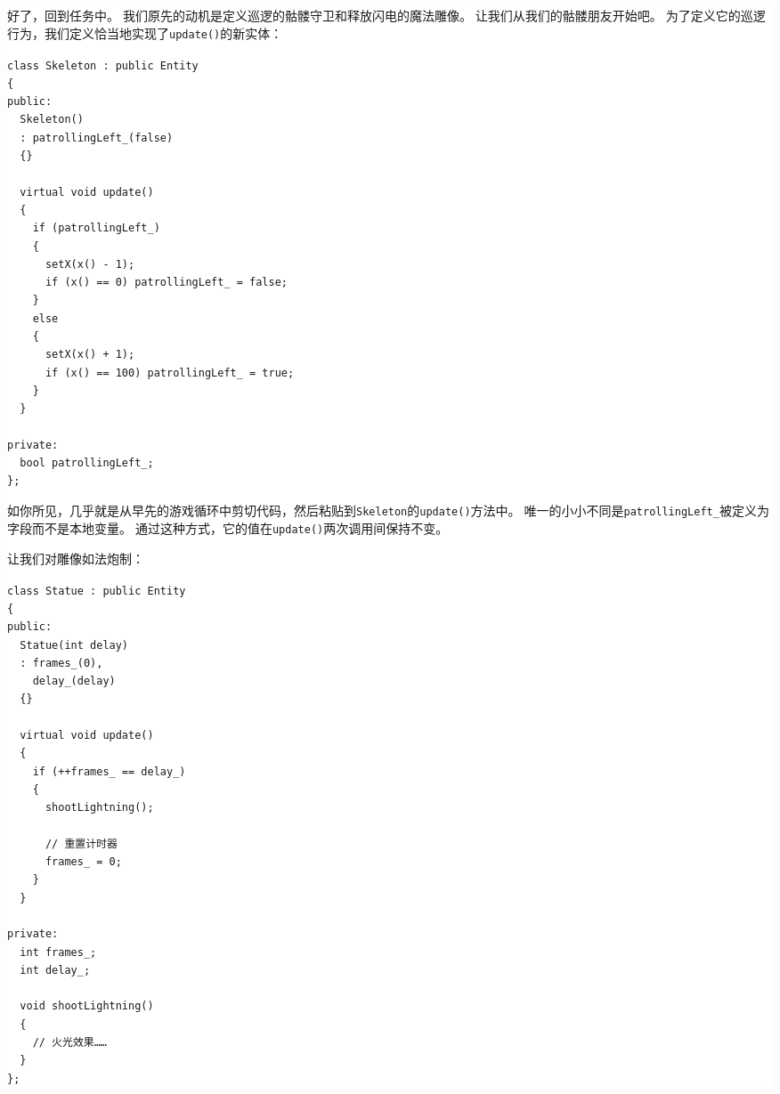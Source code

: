 好了，回到任务中。 我们原先的动机是定义巡逻的骷髅守卫和释放闪电的魔法雕像。 让我们从我们的骷髅朋友开始吧。 为了定义它的巡逻行为，我们定义恰当地实现了`update()`的新实体：

```
class Skeleton : public Entity
{
public:
  Skeleton()
  : patrollingLeft_(false)
  {}

  virtual void update()
  {
    if (patrollingLeft_)
    {
      setX(x() - 1);
      if (x() == 0) patrollingLeft_ = false;
    }
    else
    {
      setX(x() + 1);
      if (x() == 100) patrollingLeft_ = true;
    }
  }

private:
  bool patrollingLeft_;
}; 
```

如你所见，几乎就是从早先的游戏循环中剪切代码，然后粘贴到`Skeleton`的`update()`方法中。 唯一的小小不同是`patrollingLeft_`被定义为字段而不是本地变量。 通过这种方式，它的值在`update()`两次调用间保持不变。

让我们对雕像如法炮制：

```
class Statue : public Entity
{
public:
  Statue(int delay)
  : frames_(0),
    delay_(delay)
  {}

  virtual void update()
  {
    if (++frames_ == delay_)
    {
      shootLightning();

      // 重置计时器
      frames_ = 0;
    }
  }

private:
  int frames_;
  int delay_;

  void shootLightning()
  {
    // 火光效果……
  }
}; 
```
